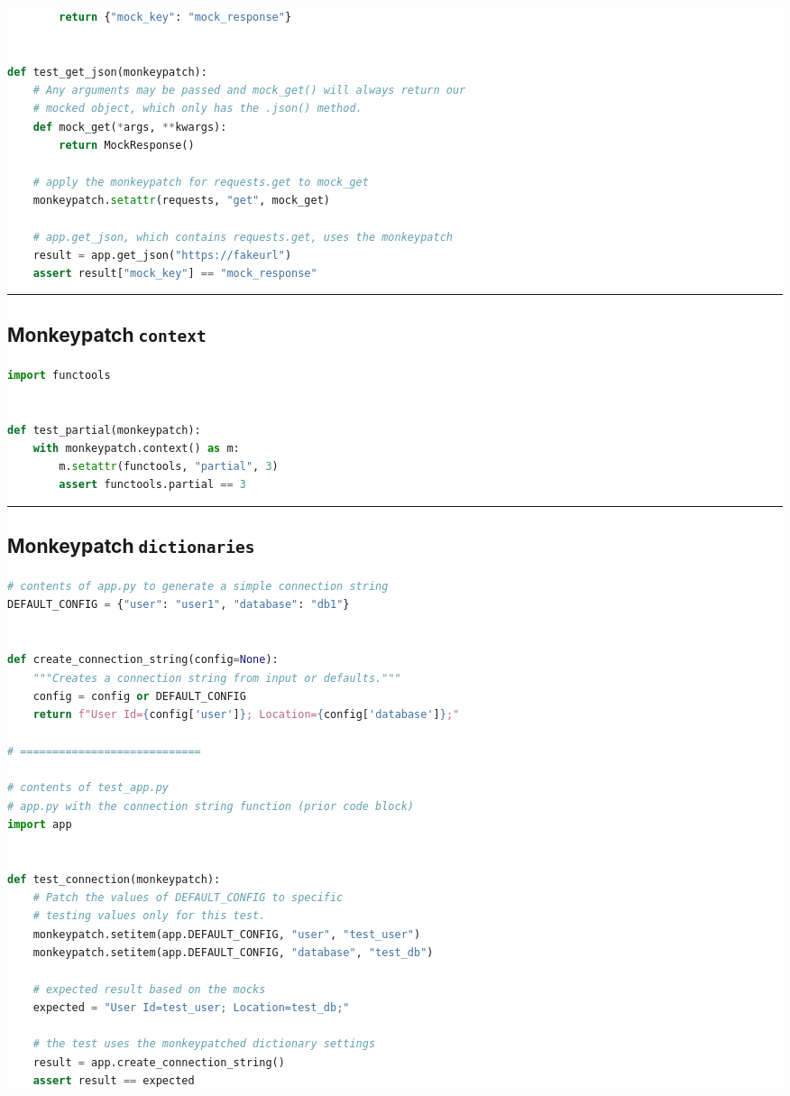 ```python
        return {"mock_key": "mock_response"}


def test_get_json(monkeypatch):
    # Any arguments may be passed and mock_get() will always return our
    # mocked object, which only has the .json() method.
    def mock_get(*args, **kwargs):
        return MockResponse()

    # apply the monkeypatch for requests.get to mock_get
    monkeypatch.setattr(requests, "get", mock_get)

    # app.get_json, which contains requests.get, uses the monkeypatch
    result = app.get_json("https://fakeurl")
    assert result["mock_key"] == "mock_response"
```

---

## Monkeypatch `context`

```python
import functools


def test_partial(monkeypatch):
    with monkeypatch.context() as m:
        m.setattr(functools, "partial", 3)
        assert functools.partial == 3
```

---

## Monkeypatch `dictionaries`

```python
# contents of app.py to generate a simple connection string
DEFAULT_CONFIG = {"user": "user1", "database": "db1"}


def create_connection_string(config=None):
    """Creates a connection string from input or defaults."""
    config = config or DEFAULT_CONFIG
    return f"User Id={config['user']}; Location={config['database']};"

# ============================

# contents of test_app.py
# app.py with the connection string function (prior code block)
import app


def test_connection(monkeypatch):
    # Patch the values of DEFAULT_CONFIG to specific
    # testing values only for this test.
    monkeypatch.setitem(app.DEFAULT_CONFIG, "user", "test_user")
    monkeypatch.setitem(app.DEFAULT_CONFIG, "database", "test_db")

    # expected result based on the mocks
    expected = "User Id=test_user; Location=test_db;"

    # the test uses the monkeypatched dictionary settings
    result = app.create_connection_string()
    assert result == expected
```